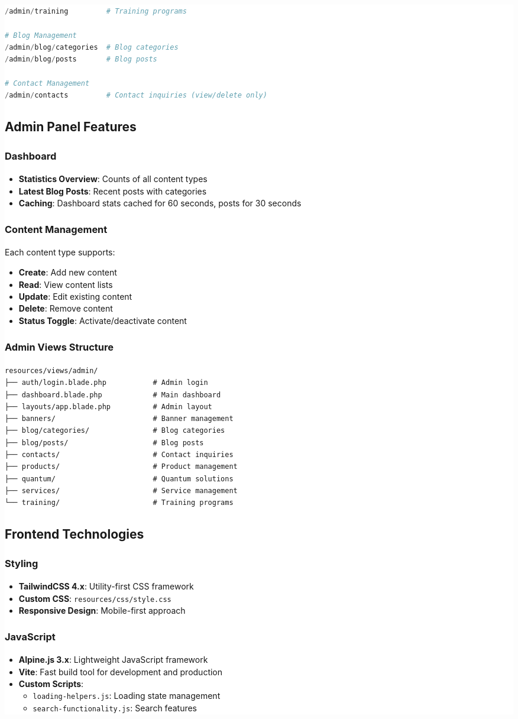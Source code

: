 ```php
/admin/training         # Training programs

# Blog Management
/admin/blog/categories  # Blog categories
/admin/blog/posts       # Blog posts

# Contact Management
/admin/contacts         # Contact inquiries (view/delete only)
```

## Admin Panel Features

### Dashboard
- **Statistics Overview**: Counts of all content types
- **Latest Blog Posts**: Recent posts with categories
- **Caching**: Dashboard stats cached for 60 seconds, posts for 30 seconds

### Content Management
Each content type supports:
- **Create**: Add new content
- **Read**: View content lists
- **Update**: Edit existing content
- **Delete**: Remove content
- **Status Toggle**: Activate/deactivate content

### Admin Views Structure
```
resources/views/admin/
├── auth/login.blade.php           # Admin login
├── dashboard.blade.php            # Main dashboard
├── layouts/app.blade.php          # Admin layout
├── banners/                       # Banner management
├── blog/categories/               # Blog categories
├── blog/posts/                    # Blog posts
├── contacts/                      # Contact inquiries
├── products/                      # Product management
├── quantum/                       # Quantum solutions
├── services/                      # Service management
└── training/                      # Training programs
```

## Frontend Technologies

### Styling
- **TailwindCSS 4.x**: Utility-first CSS framework
- **Custom CSS**: `resources/css/style.css`
- **Responsive Design**: Mobile-first approach

### JavaScript
- **Alpine.js 3.x**: Lightweight JavaScript framework
- **Vite**: Fast build tool for development and production
- **Custom Scripts**: 
  - `loading-helpers.js`: Loading state management
  - `search-functionality.js`: Search features

